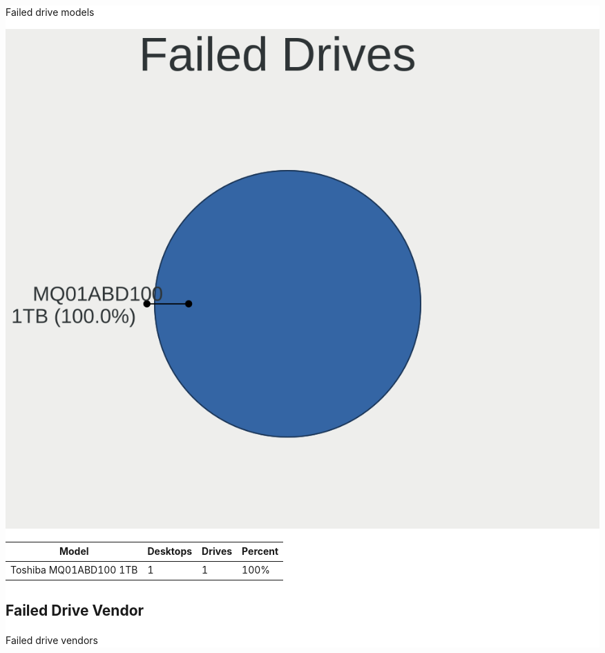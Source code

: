 Failed drive models

![Failed Drives](./images/pie_chart_bsd/drive_failed.svg)


| Model                  | Desktops | Drives | Percent |
|------------------------|----------|--------|---------|
| Toshiba MQ01ABD100 1TB | 1        | 1      | 100%    |

Failed Drive Vendor
-------------------

Failed drive vendors
